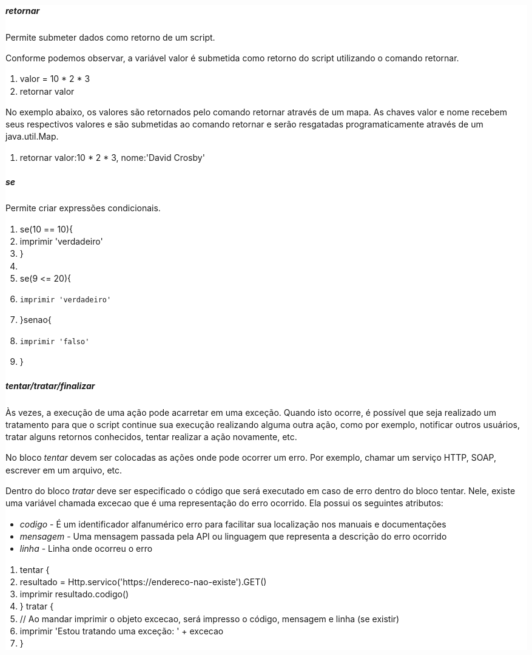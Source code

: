 



##### retornar


Permite submeter dados como retorno de um script.

Conforme podemos observar, a variável valor é submetida como retorno do script utilizando o comando retornar.

1. valor = 10 * 2 * 3
2. retornar valor



No exemplo abaixo, os valores são retornados pelo comando retornar através de um mapa. As chaves valor e nome recebem seus respectivos valores e são submetidas ao comando retornar e serão resgatadas programaticamente através de um java.util.Map.

1. retornar valor:10 * 2 * 3, nome:'David Crosby'





##### se


Permite criar expressões condicionais.

1. se(10 == 10){
2.    imprimir 'verdadeiro'
3. }
4.
5. se(9 <= 20){
6.     imprimir 'verdadeiro'
7. }senao{
8.     imprimir 'falso'
9. }





##### tentar/tratar/finalizar


Às vezes, a execução de uma ação pode acarretar em uma exceção. Quando isto ocorre, é possível que seja realizado um tratamento para que o script continue sua execução realizando alguma outra ação, como por exemplo, notificar outros usuários, tratar alguns retornos conhecidos, tentar realizar a ação novamente, etc.

No bloco _tentar_ devem ser colocadas as ações onde pode ocorrer um erro. Por exemplo, chamar um serviço HTTP, SOAP, escrever em um arquivo, etc.

Dentro do bloco _tratar_ deve ser especificado o código que será executado em caso de erro dentro do bloco tentar. Nele, existe uma variável chamada excecao que é uma representação do erro ocorrido. Ela possui os seguintes atributos:

* _codigo_ \- É um identificador alfanumérico erro para facilitar sua localização nos manuais e documentações
* _mensagem_ \- Uma mensagem passada pela API ou linguagem que representa a descrição do erro ocorrido
* _linha_ \- Linha onde ocorreu o erro
1. tentar {
2.   resultado = Http.servico('https://endereco-nao-existe').GET()
3.   imprimir resultado.codigo()
4. } tratar {
5.    // Ao mandar imprimir o objeto excecao, será impresso o código, mensagem e linha (se existir)
6.    imprimir 'Estou tratando uma exceção: ' + excecao
7. }
